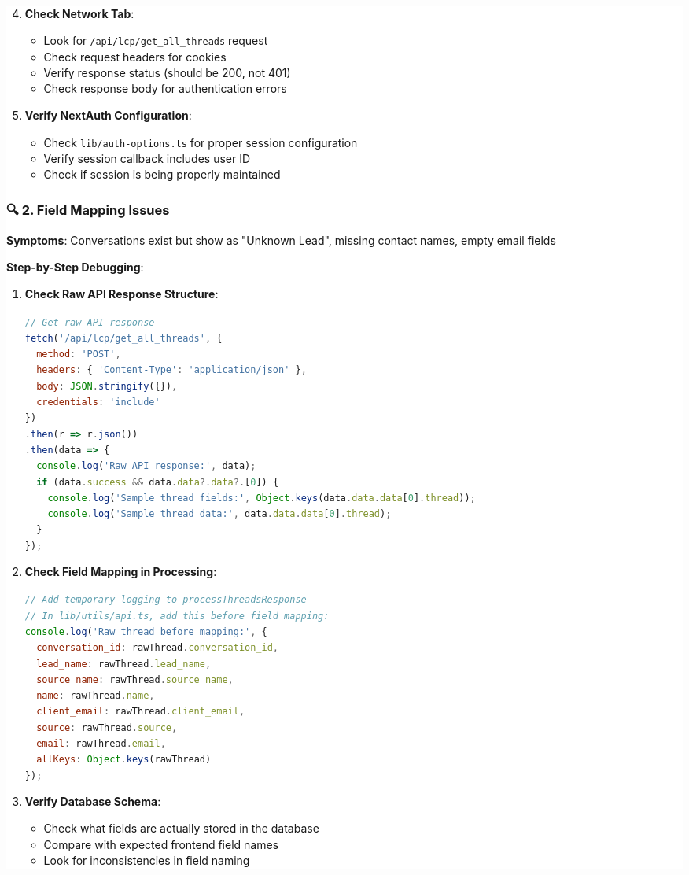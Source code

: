 4. **Check Network Tab**:
   - Look for `/api/lcp/get_all_threads` request
   - Check request headers for cookies
   - Verify response status (should be 200, not 401)
   - Check response body for authentication errors

5. **Verify NextAuth Configuration**:
   - Check `lib/auth-options.ts` for proper session configuration
   - Verify session callback includes user ID
   - Check if session is being properly maintained

### 🔍 **2. Field Mapping Issues**

**Symptoms**: Conversations exist but show as "Unknown Lead", missing contact names, empty email fields

**Step-by-Step Debugging**:

1. **Check Raw API Response Structure**:
   ```javascript
   // Get raw API response
   fetch('/api/lcp/get_all_threads', {
     method: 'POST',
     headers: { 'Content-Type': 'application/json' },
     body: JSON.stringify({}),
     credentials: 'include'
   })
   .then(r => r.json())
   .then(data => {
     console.log('Raw API response:', data);
     if (data.success && data.data?.data?.[0]) {
       console.log('Sample thread fields:', Object.keys(data.data.data[0].thread));
       console.log('Sample thread data:', data.data.data[0].thread);
     }
   });
   ```

2. **Check Field Mapping in Processing**:
   ```javascript
   // Add temporary logging to processThreadsResponse
   // In lib/utils/api.ts, add this before field mapping:
   console.log('Raw thread before mapping:', {
     conversation_id: rawThread.conversation_id,
     lead_name: rawThread.lead_name,
     source_name: rawThread.source_name,
     name: rawThread.name,
     client_email: rawThread.client_email,
     source: rawThread.source,
     email: rawThread.email,
     allKeys: Object.keys(rawThread)
   });
   ```

3. **Verify Database Schema**:
   - Check what fields are actually stored in the database
   - Compare with expected frontend field names
   - Look for inconsistencies in field naming
